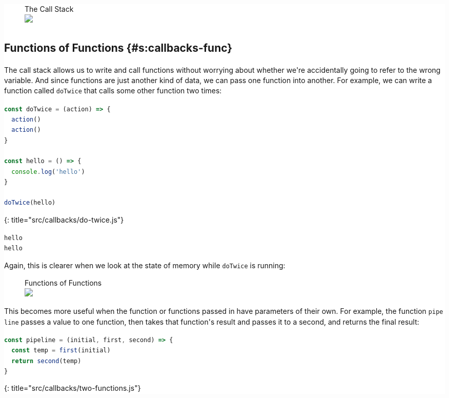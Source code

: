 <figure id="f:callbacks-call-stack">
  <figcaption>The Call Stack</figcaption>
  <img src="../../files/callbacks-call-stack.svg" />
</figure>

## Functions of Functions {#s:callbacks-func}

The call stack allows us to write and call functions
without worrying about whether we're accidentally going to refer to the wrong variable.
And since functions are just another kind of data,
we can pass one function into another.
For example,
we can write a function called `doTwice` that calls some other function two times:

```js
const doTwice = (action) => {
  action()
  action()
}

const hello = () => {
  console.log('hello')
}

doTwice(hello)
```
{: title="src/callbacks/do-twice.js"}
```text
hello
hello
```

Again,
this is clearer when we look at the state of memory while `doTwice` is running:

<figure id="f:callbacks-do-twice">
  <figcaption>Functions of Functions</figcaption>
  <img src="../../files/callbacks-do-twice.svg" />
</figure>

This becomes more useful when the function or functions passed in have parameters of their own.
For example,
the function `pipeline` passes a value to one function,
then takes that function's result and passes it to a second,
and returns the final result:

```js
const pipeline = (initial, first, second) => {
  const temp = first(initial)
  return second(temp)
}
```
{: title="src/callbacks/two-functions.js"}
